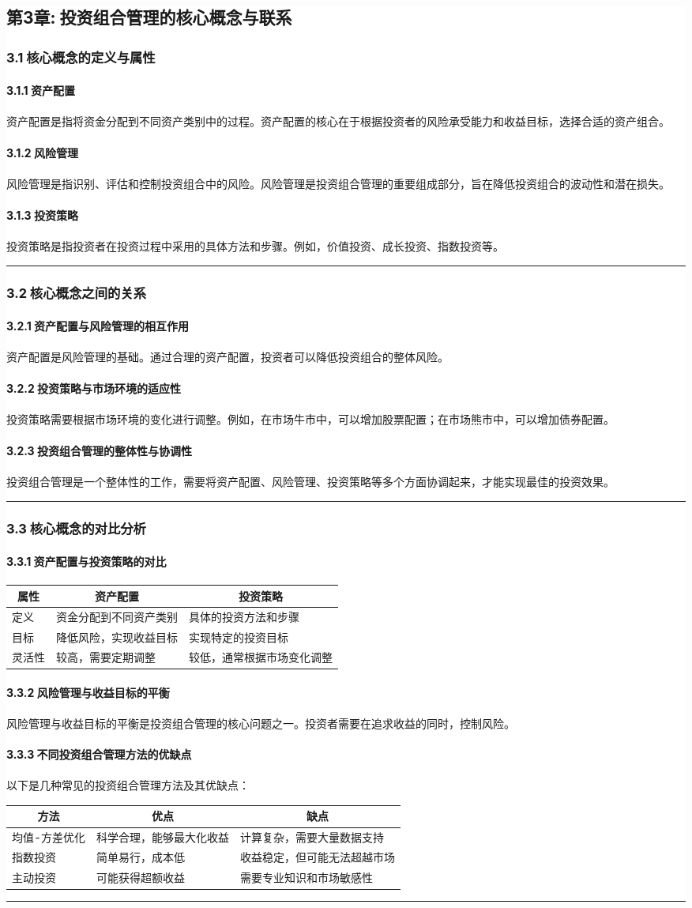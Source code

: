 
## 第3章: 投资组合管理的核心概念与联系

### 3.1 核心概念的定义与属性

#### 3.1.1 资产配置
资产配置是指将资金分配到不同资产类别中的过程。资产配置的核心在于根据投资者的风险承受能力和收益目标，选择合适的资产组合。

#### 3.1.2 风险管理
风险管理是指识别、评估和控制投资组合中的风险。风险管理是投资组合管理的重要组成部分，旨在降低投资组合的波动性和潜在损失。

#### 3.1.3 投资策略
投资策略是指投资者在投资过程中采用的具体方法和步骤。例如，价值投资、成长投资、指数投资等。

---

### 3.2 核心概念之间的关系

#### 3.2.1 资产配置与风险管理的相互作用
资产配置是风险管理的基础。通过合理的资产配置，投资者可以降低投资组合的整体风险。

#### 3.2.2 投资策略与市场环境的适应性
投资策略需要根据市场环境的变化进行调整。例如，在市场牛市中，可以增加股票配置；在市场熊市中，可以增加债券配置。

#### 3.2.3 投资组合管理的整体性与协调性
投资组合管理是一个整体性的工作，需要将资产配置、风险管理、投资策略等多个方面协调起来，才能实现最佳的投资效果。

---

### 3.3 核心概念的对比分析

#### 3.3.1 资产配置与投资策略的对比
| **属性**       | **资产配置**               | **投资策略**               |
|----------------|---------------------------|---------------------------|
| 定义           | 资金分配到不同资产类别     | 具体的投资方法和步骤       |
| 目标           | 降低风险，实现收益目标     | 实现特定的投资目标           |
| 灵活性         | 较高，需要定期调整           | 较低，通常根据市场变化调整   |

#### 3.3.2 风险管理与收益目标的平衡
风险管理与收益目标的平衡是投资组合管理的核心问题之一。投资者需要在追求收益的同时，控制风险。

#### 3.3.3 不同投资组合管理方法的优缺点
以下是几种常见的投资组合管理方法及其优缺点：

| **方法**       | **优点**                     | **缺点**                     |
|----------------|------------------------------|------------------------------|
| 均值-方差优化   | 科学合理，能够最大化收益     | 计算复杂，需要大量数据支持   |
| 指数投资        | 简单易行，成本低             | 收益稳定，但可能无法超越市场 |
| 主动投资        | 可能获得超额收益             | 需要专业知识和市场敏感性       |

---